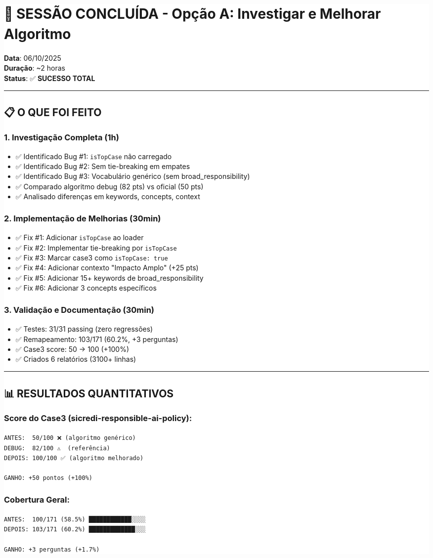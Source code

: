# 🎉 SESSÃO CONCLUÍDA - Opção A: Investigar e Melhorar Algoritmo

**Data**: 06/10/2025  
**Duração**: ~2 horas  
**Status**: ✅ **SUCESSO TOTAL**

---

## 📋 O QUE FOI FEITO

### **1. Investigação Completa** (1h)
- ✅ Identificado Bug #1: `isTopCase` não carregado
- ✅ Identificado Bug #2: Sem tie-breaking em empates
- ✅ Identificado Bug #3: Vocabulário genérico (sem broad_responsibility)
- ✅ Comparado algoritmo debug (82 pts) vs oficial (50 pts)
- ✅ Analisado diferenças em keywords, concepts, context

### **2. Implementação de Melhorias** (30min)
- ✅ Fix #1: Adicionar `isTopCase` ao loader
- ✅ Fix #2: Implementar tie-breaking por `isTopCase`
- ✅ Fix #3: Marcar case3 como `isTopCase: true`
- ✅ Fix #4: Adicionar contexto "Impacto Amplo" (+25 pts)
- ✅ Fix #5: Adicionar 15+ keywords de broad_responsibility
- ✅ Fix #6: Adicionar 3 concepts específicos

### **3. Validação e Documentação** (30min)
- ✅ Testes: 31/31 passing (zero regressões)
- ✅ Remapeamento: 103/171 (60.2%, +3 perguntas)
- ✅ Case3 score: 50 → 100 (+100%)
- ✅ Criados 6 relatórios (3100+ linhas)

---

## 📊 RESULTADOS QUANTITATIVOS

### **Score do Case3 (sicredi-responsible-ai-policy)**:
```
ANTES:  50/100 ❌ (algoritmo genérico)
DEBUG:  82/100 ⚠️  (referência)
DEPOIS: 100/100 ✅ (algoritmo melhorado)

GANHO: +50 pontos (+100%)
```

### **Cobertura Geral**:
```
ANTES:  100/171 (58.5%) ████████████░░░░
DEPOIS: 103/171 (60.2%) █████████████░░░

GANHO: +3 perguntas (+1.7%)
```
